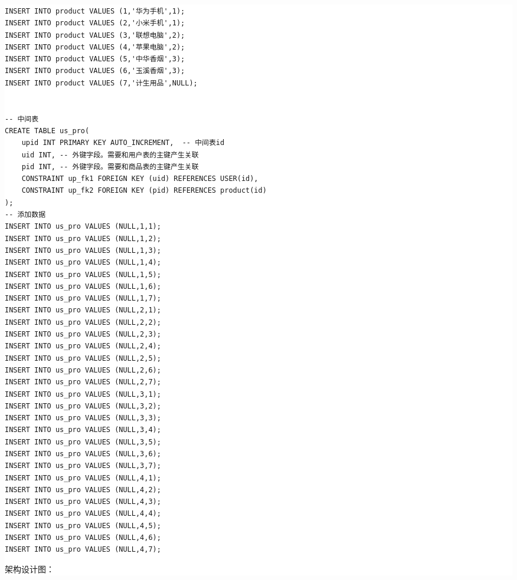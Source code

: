 ```mysql
INSERT INTO product VALUES (1,'华为手机',1);
INSERT INTO product VALUES (2,'小米手机',1);
INSERT INTO product VALUES (3,'联想电脑',2);
INSERT INTO product VALUES (4,'苹果电脑',2);
INSERT INTO product VALUES (5,'中华香烟',3);
INSERT INTO product VALUES (6,'玉溪香烟',3);
INSERT INTO product VALUES (7,'计生用品',NULL);


-- 中间表
CREATE TABLE us_pro(
	upid INT PRIMARY KEY AUTO_INCREMENT,  -- 中间表id
	uid INT, -- 外键字段。需要和用户表的主键产生关联
	pid INT, -- 外键字段。需要和商品表的主键产生关联
	CONSTRAINT up_fk1 FOREIGN KEY (uid) REFERENCES USER(id),
	CONSTRAINT up_fk2 FOREIGN KEY (pid) REFERENCES product(id)
);
-- 添加数据
INSERT INTO us_pro VALUES (NULL,1,1);
INSERT INTO us_pro VALUES (NULL,1,2);
INSERT INTO us_pro VALUES (NULL,1,3);
INSERT INTO us_pro VALUES (NULL,1,4);
INSERT INTO us_pro VALUES (NULL,1,5);
INSERT INTO us_pro VALUES (NULL,1,6);
INSERT INTO us_pro VALUES (NULL,1,7);
INSERT INTO us_pro VALUES (NULL,2,1);
INSERT INTO us_pro VALUES (NULL,2,2);
INSERT INTO us_pro VALUES (NULL,2,3);
INSERT INTO us_pro VALUES (NULL,2,4);
INSERT INTO us_pro VALUES (NULL,2,5);
INSERT INTO us_pro VALUES (NULL,2,6);
INSERT INTO us_pro VALUES (NULL,2,7);
INSERT INTO us_pro VALUES (NULL,3,1);
INSERT INTO us_pro VALUES (NULL,3,2);
INSERT INTO us_pro VALUES (NULL,3,3);
INSERT INTO us_pro VALUES (NULL,3,4);
INSERT INTO us_pro VALUES (NULL,3,5);
INSERT INTO us_pro VALUES (NULL,3,6);
INSERT INTO us_pro VALUES (NULL,3,7);
INSERT INTO us_pro VALUES (NULL,4,1);
INSERT INTO us_pro VALUES (NULL,4,2);
INSERT INTO us_pro VALUES (NULL,4,3);
INSERT INTO us_pro VALUES (NULL,4,4);
INSERT INTO us_pro VALUES (NULL,4,5);
INSERT INTO us_pro VALUES (NULL,4,6);
INSERT INTO us_pro VALUES (NULL,4,7);
```

架构设计图：

